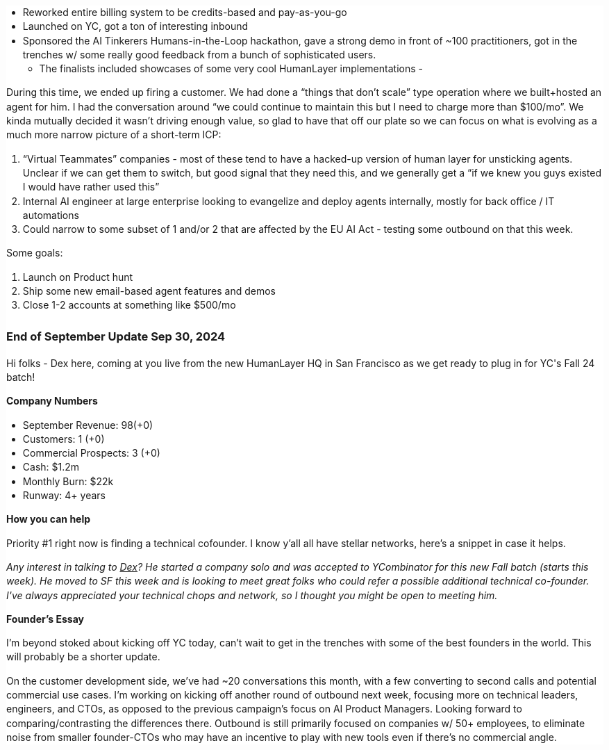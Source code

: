 - Reworked entire billing system to be credits-based and pay-as-you-go
- Launched on YC, got a ton of interesting inbound
- Sponsored the AI Tinkerers Humans-in-the-Loop hackathon, gave a strong demo in front of \~100 practitioners, got in the trenches w/ some really good feedback from a bunch of sophisticated users.
  - The finalists included showcases of some very cool HumanLayer implementations \-

During this time, we ended up firing a customer. We had done a “things that don’t scale” type operation where we built+hosted an agent for him. I had the conversation around “we could continue to maintain this but I need to charge more than $100/mo”. We kinda mutually decided it wasn’t driving enough value, so glad to have that off our plate so we can focus on what is evolving as a much more narrow picture of a short-term ICP:

1. “Virtual Teammates” companies \- most of these tend to have a hacked-up version of human layer for unsticking agents. Unclear if we can get them to switch, but good signal that they need this, and we generally get a “if we knew you guys existed I would have rather used this”
2. Internal AI engineer at large enterprise looking to evangelize and deploy agents internally, mostly for back office / IT automations
3. Could narrow to some subset of 1 and/or 2 that are affected by the EU AI Act \- testing some outbound on that this week.

Some goals:

1. Launch on Product hunt
2. Ship some new email-based agent features and demos
3. Close 1-2 accounts at something like $500/mo

### End of September Update Sep 30, 2024

Hi folks \- Dex here, coming at you live from the new HumanLayer HQ in San Francisco as we get ready to plug in for YC's Fall 24 batch\!

**Company Numbers**

- September Revenue: $98 (+$0)
- Customers: 1 (+0)
- Commercial Prospects: 3 (+0)
- Cash: $1.2m
- Monthly Burn: $22k
- Runway: 4+ years

**How you can help**

Priority \#1 right now is finding a technical cofounder. I know y’all all have stellar networks, here’s a snippet in case it helps.

_Any interest in talking to [Dex](https://www.linkedin.com/in/dexterihorthy/)? He started a company solo and was accepted to YCombinator for this new Fall batch (starts this week). He moved to SF this week and is looking to meet great folks who could refer a possible additional technical co-founder. I've always appreciated your technical chops and network, so I thought you might be open to meeting him._

**Founder’s Essay**

I’m beyond stoked about kicking off YC today, can’t wait to get in the trenches with some of the best founders in the world. This will probably be a shorter update.

On the customer development side, we’ve had \~20 conversations this month, with a few converting to second calls and potential commercial use cases. I’m working on kicking off another round of outbound next week, focusing more on technical leaders, engineers, and CTOs, as opposed to the previous campaign’s focus on AI Product Managers. Looking forward to comparing/contrasting the differences there. Outbound is still primarily focused on companies w/ 50+ employees, to eliminate noise from smaller founder-CTOs who may have an incentive to play with new tools even if there’s no commercial angle.
